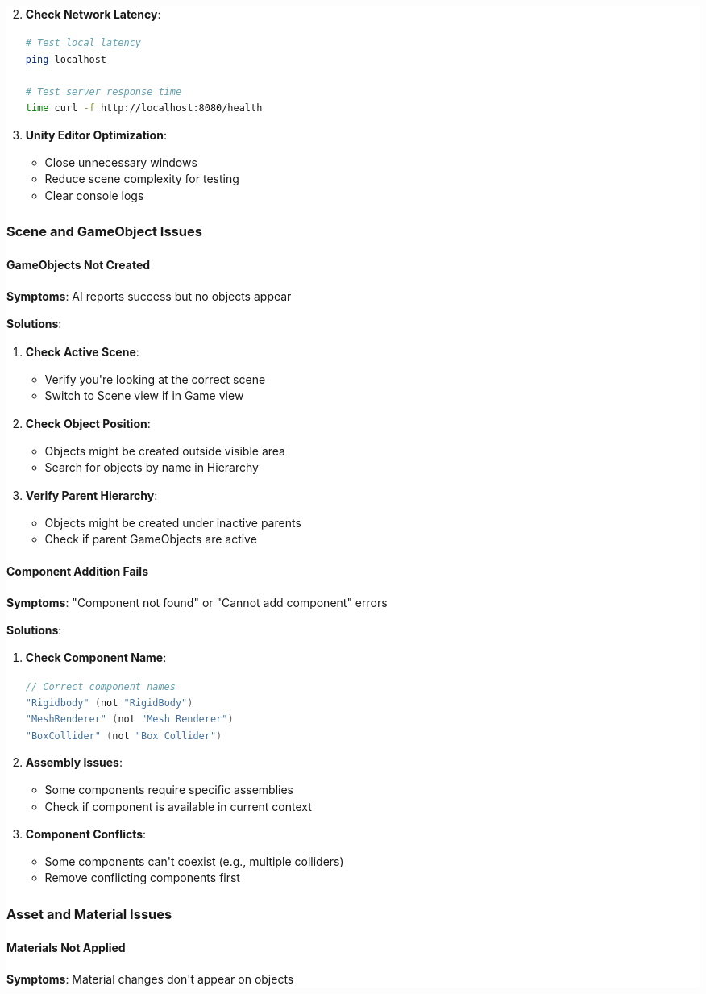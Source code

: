 2. **Check Network Latency**:
   ```bash
   # Test local latency
   ping localhost
   
   # Test server response time
   time curl -f http://localhost:8080/health
   ```

3. **Unity Editor Optimization**:
   - Close unnecessary windows
   - Reduce scene complexity for testing
   - Clear console logs

### Scene and GameObject Issues

#### GameObjects Not Created
**Symptoms**: AI reports success but no objects appear

**Solutions**:
1. **Check Active Scene**:
   - Verify you're looking at the correct scene
   - Switch to Scene view if in Game view

2. **Check Object Position**:
   - Objects might be created outside visible area
   - Search for objects by name in Hierarchy

3. **Verify Parent Hierarchy**:
   - Objects might be created under inactive parents
   - Check if parent GameObjects are active

#### Component Addition Fails
**Symptoms**: "Component not found" or "Cannot add component" errors

**Solutions**:
1. **Check Component Name**:
   ```csharp
   // Correct component names
   "Rigidbody" (not "RigidBody")
   "MeshRenderer" (not "Mesh Renderer")
   "BoxCollider" (not "Box Collider")
   ```

2. **Assembly Issues**:
   - Some components require specific assemblies
   - Check if component is available in current context

3. **Component Conflicts**:
   - Some components can't coexist (e.g., multiple colliders)
   - Remove conflicting components first

### Asset and Material Issues

#### Materials Not Applied
**Symptoms**: Material changes don't appear on objects
